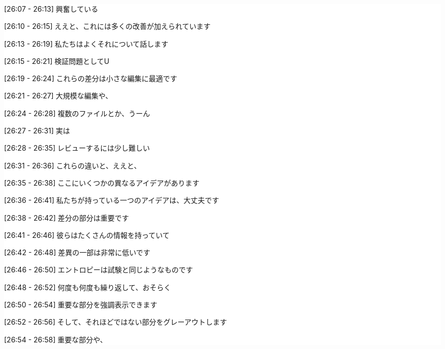 [26:07 - 26:13]
興奮している

[26:10 - 26:15]
ええと、これには多くの改善が加えられています

[26:13 - 26:19]
私たちはよくそれについて話します

[26:15 - 26:21]
検証問題としてU

[26:19 - 26:24]
これらの差分は小さな編集に最適です

[26:21 - 26:27]
大規模な編集や、

[26:24 - 26:28]
複数のファイルとか、うーん

[26:27 - 26:31]
実は

[26:28 - 26:35]
レビューするには少し難しい

[26:31 - 26:36]
これらの違いと、ええと、

[26:35 - 26:38]
ここにいくつかの異なるアイデアがあります

[26:36 - 26:41]
私たちが持っている一つのアイデアは、大丈夫です

[26:38 - 26:42]
差分の部分は重要です

[26:41 - 26:46]
彼らはたくさんの情報を持っていて

[26:42 - 26:48]
差異の一部は非常に低いです

[26:46 - 26:50]
エントロピーは試験と同じようなものです

[26:48 - 26:52]
何度も何度も繰り返して、おそらく

[26:50 - 26:54]
重要な部分を強調表示できます

[26:52 - 26:56]
そして、それほどではない部分をグレーアウトします

[26:54 - 26:58]
重要な部分や、

